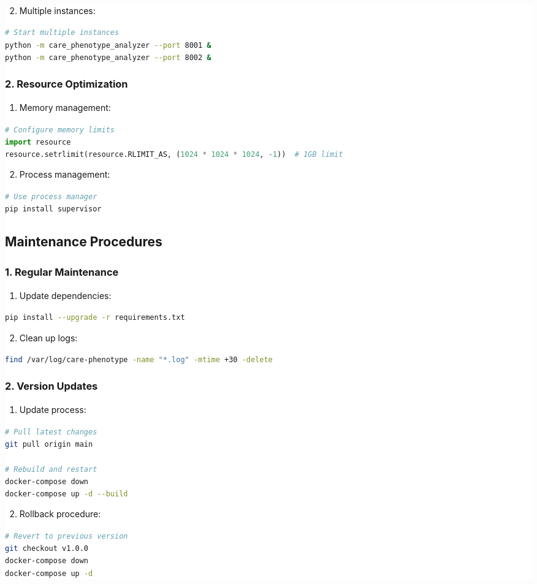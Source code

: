 2. Multiple instances:
```bash
# Start multiple instances
python -m care_phenotype_analyzer --port 8001 &
python -m care_phenotype_analyzer --port 8002 &
```

### 2. Resource Optimization

1. Memory management:
```python
# Configure memory limits
import resource
resource.setrlimit(resource.RLIMIT_AS, (1024 * 1024 * 1024, -1))  # 1GB limit
```

2. Process management:
```bash
# Use process manager
pip install supervisor
```

## Maintenance Procedures

### 1. Regular Maintenance

1. Update dependencies:
```bash
pip install --upgrade -r requirements.txt
```

2. Clean up logs:
```bash
find /var/log/care-phenotype -name "*.log" -mtime +30 -delete
```

### 2. Version Updates

1. Update process:
```bash
# Pull latest changes
git pull origin main

# Rebuild and restart
docker-compose down
docker-compose up -d --build
```

2. Rollback procedure:
```bash
# Revert to previous version
git checkout v1.0.0
docker-compose down
docker-compose up -d
``` 